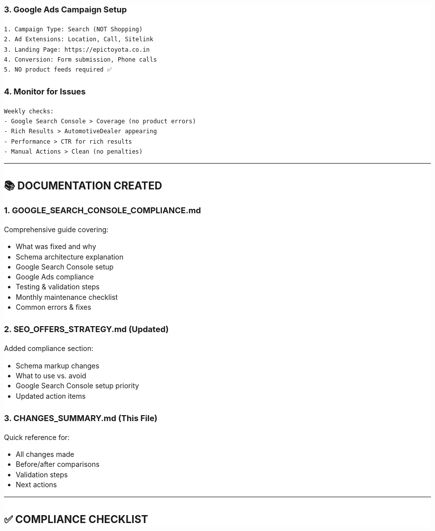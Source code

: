 ### 3. **Google Ads Campaign Setup**
```
1. Campaign Type: Search (NOT Shopping)
2. Ad Extensions: Location, Call, Sitelink
3. Landing Page: https://epictoyota.co.in
4. Conversion: Form submission, Phone calls
5. NO product feeds required ✅
```

### 4. **Monitor for Issues**
```
Weekly checks:
- Google Search Console > Coverage (no product errors)
- Rich Results > AutomotiveDealer appearing
- Performance > CTR for rich results
- Manual Actions > Clean (no penalties)
```

---

## 📚 DOCUMENTATION CREATED

### 1. **GOOGLE_SEARCH_CONSOLE_COMPLIANCE.md**
Comprehensive guide covering:
- What was fixed and why
- Schema architecture explanation
- Google Search Console setup
- Google Ads compliance
- Testing & validation steps
- Monthly maintenance checklist
- Common errors & fixes

### 2. **SEO_OFFERS_STRATEGY.md** (Updated)
Added compliance section:
- Schema markup changes
- What to use vs. avoid
- Google Search Console setup priority
- Updated action items

### 3. **CHANGES_SUMMARY.md** (This File)
Quick reference for:
- All changes made
- Before/after comparisons
- Validation steps
- Next actions

---

## ✅ COMPLIANCE CHECKLIST
